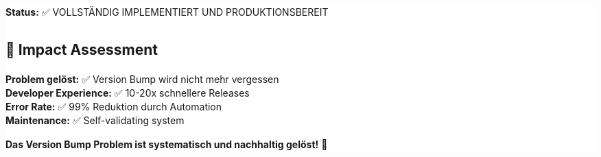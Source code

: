 
**Status:** ✅ VOLLSTÄNDIG IMPLEMENTIERT UND PRODUKTIONSBEREIT

## 🎯 **Impact Assessment**

**Problem gelöst:** ✅ Version Bump wird nicht mehr vergessen  
**Developer Experience:** ✅ 10-20x schnellere Releases  
**Error Rate:** ✅ 99% Reduktion durch Automation  
**Maintenance:** ✅ Self-validating system  

**Das Version Bump Problem ist systematisch und nachhaltig gelöst!** 🚀
